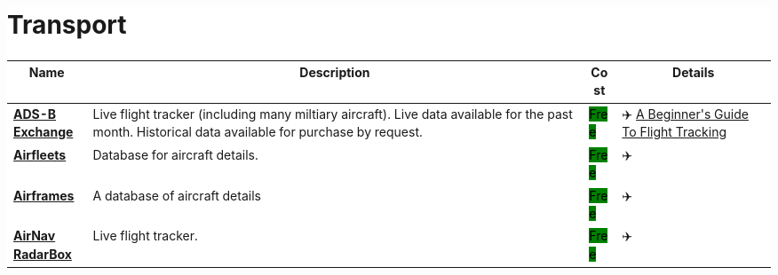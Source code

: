 # Transport

| Name                                                                                                                                                                                                                                                | Description                                                                                                                                                                                                                                                                                                                                                                                            | Cost                                                         | Details                                                                                                                                                                          |
| --------------------------------------------------------------------------------------------------------------------------------------------------------------------------------------------------------------------------------------------------- | ------------------------------------------------------------------------------------------------------------------------------------------------------------------------------------------------------------------------------------------------------------------------------------------------------------------------------------------------------------------------------------------------------ | ------------------------------------------------------------ | -------------------------------------------------------------------------------------------------------------------------------------------------------------------------------- |
| [**ADS-B Exchange**](https://globe.adsbexchange.com/)                                                                                                                                                                                               | Live flight tracker (including many miltiary aircraft). Live data available for the past month. Historical data available for purchase by request.                                                                                                                                                                                                                                                     | <mark style="background-color:green;">Free</mark>            | ✈️ [A Beginner's Guide To Flight Tracking](https://www.bellingcat.com/resources/how-tos/2019/10/15/a-beginners-guide-to-flight-tracking/)                                        |
| [**Airfleets**](http://airfleets.net/home)                                                                                                                                                                                                          | Database for aircraft details.                                                                                                                                                                                                                                                                                                                                                                         | <mark style="background-color:green;">Free</mark>            | ✈️                                                                                                                                                                               |
| [**Airframes**](http://www.airframes.org/)                                                                                                                                                                                                          | A database of aircraft details                                                                                                                                                                                                                                                                                                                                                                         | <mark style="background-color:green;">Free</mark>            | ✈️                                                                                                                                                                               |
| [**AirNav RadarBox**](http://radarbox24.com/)                                                                                                                                                                                                       | Live flight tracker.                                                                                                                                                                                                                                                                                                                                                                                   | <mark style="background-color:green;">Free</mark>            | ✈️                                                                                                                                                                               |